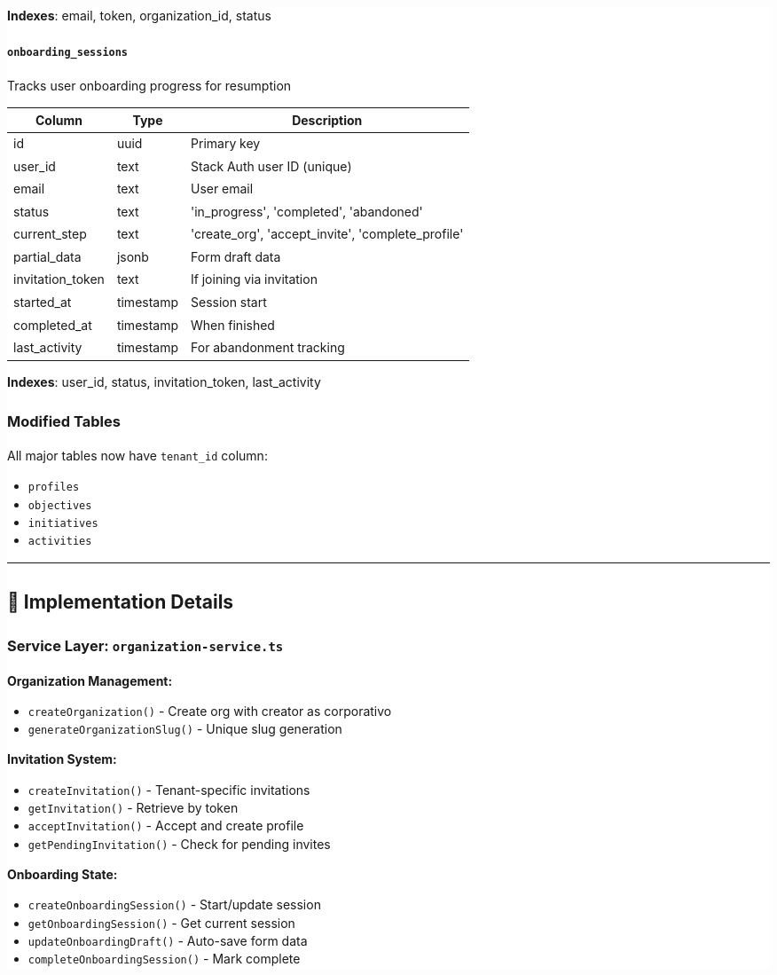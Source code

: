 **Indexes**: email, token, organization_id, status

#### `onboarding_sessions`
Tracks user onboarding progress for resumption

| Column | Type | Description |
|--------|------|-------------|
| id | uuid | Primary key |
| user_id | text | Stack Auth user ID (unique) |
| email | text | User email |
| status | text | 'in_progress', 'completed', 'abandoned' |
| current_step | text | 'create_org', 'accept_invite', 'complete_profile' |
| partial_data | jsonb | Form draft data |
| invitation_token | text | If joining via invitation |
| started_at | timestamp | Session start |
| completed_at | timestamp | When finished |
| last_activity | timestamp | For abandonment tracking |

**Indexes**: user_id, status, invitation_token, last_activity

### Modified Tables

All major tables now have `tenant_id` column:
- `profiles`
- `objectives`
- `initiatives`
- `activities`

---

## 🔧 Implementation Details

### Service Layer: `organization-service.ts`

**Organization Management:**
- `createOrganization()` - Create org with creator as corporativo
- `generateOrganizationSlug()` - Unique slug generation

**Invitation System:**
- `createInvitation()` - Tenant-specific invitations
- `getInvitation()` - Retrieve by token
- `acceptInvitation()` - Accept and create profile
- `getPendingInvitation()` - Check for pending invites

**Onboarding State:**
- `createOnboardingSession()` - Start/update session
- `getOnboardingSession()` - Get current session
- `updateOnboardingDraft()` - Auto-save form data
- `completeOnboardingSession()` - Mark complete
